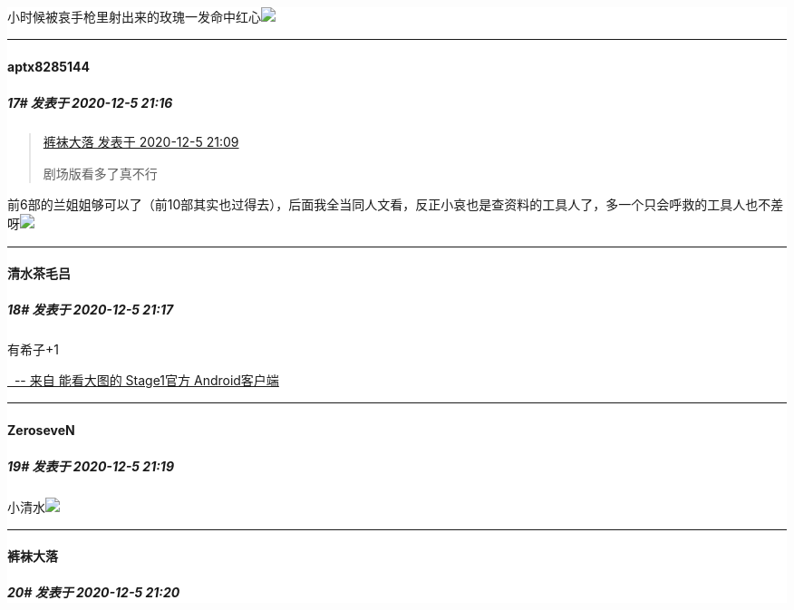 


小时候被哀手枪里射出来的玫瑰一发命中红心<img src="https://static.saraba1st.com/image/smiley/face2017/072.png" referrerpolicy="no-referrer">







*****

####  aptx8285144  
##### 17#       发表于 2020-12-5 21:16



<blockquote><a href="httphttps://bbs.saraba1st.com/2b/forum.php?mod=redirect&amp;goto=findpost&amp;pid=49622104&amp;ptid=1975907" target="_blank">裤袜大落 发表于 2020-12-5 21:09</a>

剧场版看多了真不行</blockquote>
前6部的兰姐姐够可以了（前10部其实也过得去），后面我全当同人文看，反正小哀也是查资料的工具人了，多一个只会呼救的工具人也不差呀<img src="https://static.saraba1st.com/image/smiley/face2017/067.png" referrerpolicy="no-referrer">







*****

####  清水茶毛吕  
##### 18#       发表于 2020-12-5 21:17




有希子+1

[  -- 来自 能看大图的 Stage1官方 Android客户端](https://www.coolapk.com/apk/140634)







*****

####  ZeroseveN  
##### 19#       发表于 2020-12-5 21:19




小清水<img src="https://static.saraba1st.com/image/smiley/face2017/033.png" referrerpolicy="no-referrer">







*****

####  裤袜大落  
##### 20#       发表于 2020-12-5 21:20
